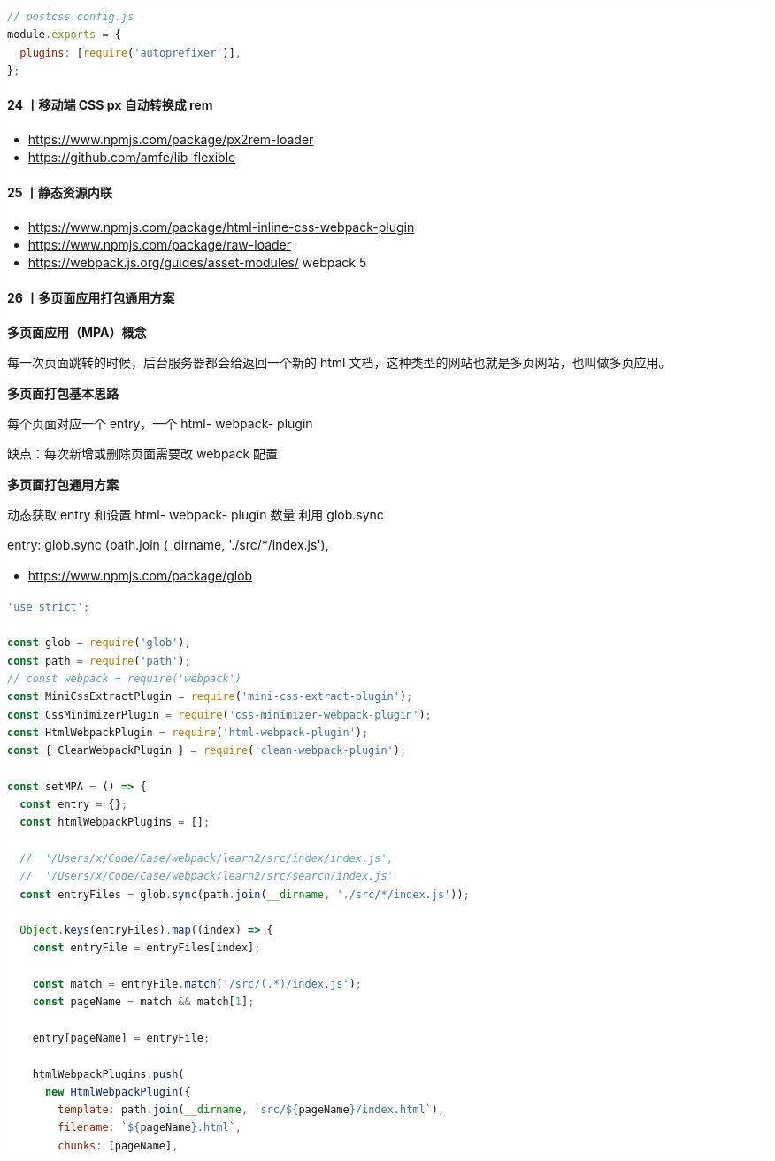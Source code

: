 ```js
// postcss.config.js
module.exports = {
  plugins: [require('autoprefixer')],
};
```

#### 24 丨移动端 CSS px 自动转换成 rem

- https://www.npmjs.com/package/px2rem-loader
- https://github.com/amfe/lib-flexible

#### 25 丨静态资源内联

- https://www.npmjs.com/package/html-inline-css-webpack-plugin
- https://www.npmjs.com/package/raw-loader
- https://webpack.js.org/guides/asset-modules/ webpack 5

#### 26 丨多页面应用打包通用方案

**多页面应用（MPA）概念**

每一次页面跳转的时候，后台服务器都会给返回一个新的 html 文档，这种类型的网站也就是多页网站，也叫做多页应用。

**多页面打包基本思路**

每个页面对应一个 entry，一个 html- webpack- plugin

缺点：每次新增或删除页面需要改 webpack 配置

**多页面打包通用方案**

动态获取 entry 和设置 html- webpack- plugin 数量 利用 glob.sync

entry: glob.sync (path.join (\_dirname, './src/\*/index.js'),

- https://www.npmjs.com/package/glob

```js
'use strict';

const glob = require('glob');
const path = require('path');
// const webpack = require('webpack')
const MiniCssExtractPlugin = require('mini-css-extract-plugin');
const CssMinimizerPlugin = require('css-minimizer-webpack-plugin');
const HtmlWebpackPlugin = require('html-webpack-plugin');
const { CleanWebpackPlugin } = require('clean-webpack-plugin');

const setMPA = () => {
  const entry = {};
  const htmlWebpackPlugins = [];

  //  '/Users/x/Code/Case/webpack/learn2/src/index/index.js',
  //  '/Users/x/Code/Case/webpack/learn2/src/search/index.js'
  const entryFiles = glob.sync(path.join(__dirname, './src/*/index.js'));

  Object.keys(entryFiles).map((index) => {
    const entryFile = entryFiles[index];

    const match = entryFile.match('/src/(.*)/index.js');
    const pageName = match && match[1];

    entry[pageName] = entryFile;

    htmlWebpackPlugins.push(
      new HtmlWebpackPlugin({
        template: path.join(__dirname, `src/${pageName}/index.html`),
        filename: `${pageName}.html`,
        chunks: [pageName],
```